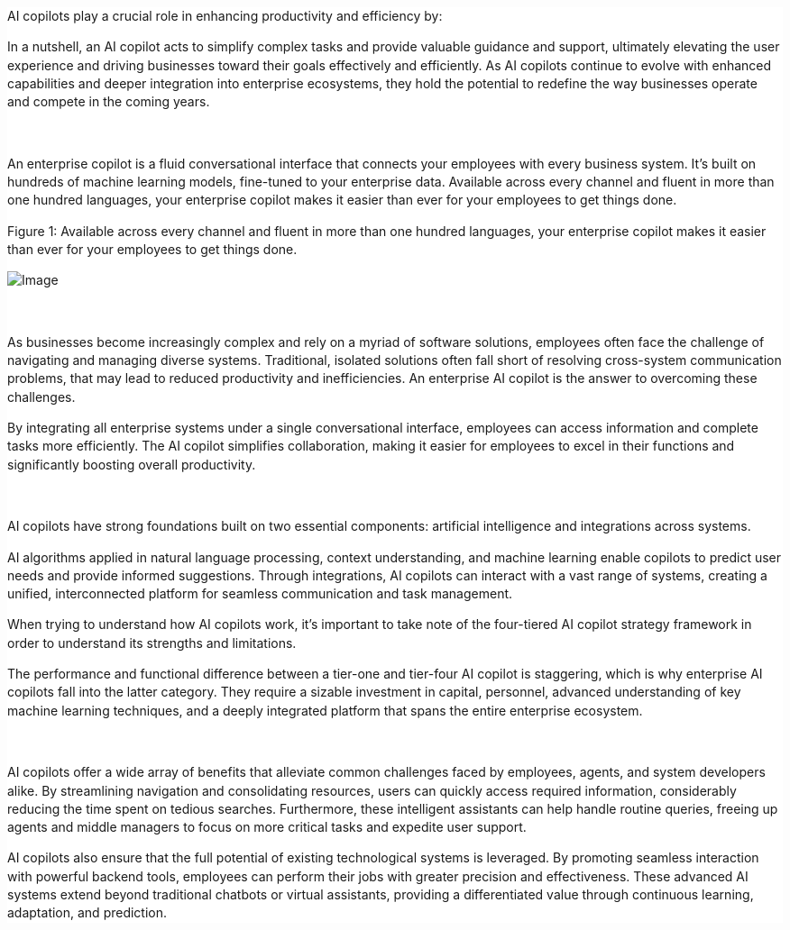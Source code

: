 AI copilots play a crucial role in enhancing productivity and efficiency by: 

In a nutshell, an AI copilot acts to simplify complex tasks and provide valuable guidance and support, ultimately elevating the user experience and driving businesses toward their goals effectively and efficiently. As AI copilots continue to evolve with enhanced capabilities and deeper integration into enterprise ecosystems, they hold the potential to redefine the way businesses operate and compete in the coming years.

 

An enterprise copilot is a fluid conversational interface that connects your employees with every business system. It’s built on hundreds of machine learning models, fine-tuned to your enterprise data. Available across every channel and fluent in more than one hundred languages, your enterprise copilot makes it easier than ever for your employees to get things done.

Figure 1: Available across every channel and fluent in more than one hundred languages, your enterprise copilot makes it easier than ever for your employees to get things done.

![Image](https://lh3.googleusercontent.com/4hxZ4nF2LGgm8qIML9DJMgK-OdigPbPOVjiDosDcnc5yjG-SVdTCEtlRiXDTmIUcCOKddn8QLjUsO_9pRBUE7e8W191oJpJswnMzQF7guVUtSjIOkGo-TA0YX0O3WgTh_LgcxBAs7libCZAiZ9MB8kU)

 

As businesses become increasingly complex and rely on a myriad of software solutions, employees often face the challenge of navigating and managing diverse systems. Traditional, isolated solutions often fall short of resolving cross-system communication problems, that may lead to reduced productivity and inefficiencies. An enterprise AI copilot is the answer to overcoming these challenges. 

By integrating all enterprise systems under a single conversational interface, employees can access information and complete tasks more efficiently. The AI copilot simplifies collaboration, making it easier for employees to excel in their functions and significantly boosting overall productivity.

 

AI copilots have strong foundations built on two essential components: artificial intelligence and integrations across systems. 

AI algorithms applied in natural language processing, context understanding, and machine learning enable copilots to predict user needs and provide informed suggestions. Through integrations, AI copilots can interact with a vast range of systems, creating a unified, interconnected platform for seamless communication and task management. 

When trying to understand how AI copilots work, it’s important to take note of the four-tiered AI copilot strategy framework in order to understand its strengths and limitations. 

The performance and functional difference between a tier-one and tier-four AI copilot is staggering, which is why enterprise AI copilots fall into the latter category. They require a sizable investment in capital, personnel, advanced understanding of key machine learning techniques, and a deeply integrated platform that spans the entire enterprise ecosystem. 

 

AI copilots offer a wide array of benefits that alleviate common challenges faced by employees, agents, and system developers alike. By streamlining navigation and consolidating resources, users can quickly access required information, considerably reducing the time spent on tedious searches. Furthermore, these intelligent assistants can help handle routine queries, freeing up agents and middle managers to focus on more critical tasks and expedite user support. 

AI copilots also ensure that the full potential of existing technological systems is leveraged. By promoting seamless interaction with powerful backend tools, employees can perform their jobs with greater precision and effectiveness. These advanced AI systems extend beyond traditional chatbots or virtual assistants, providing a differentiated value through continuous learning, adaptation, and prediction. 
